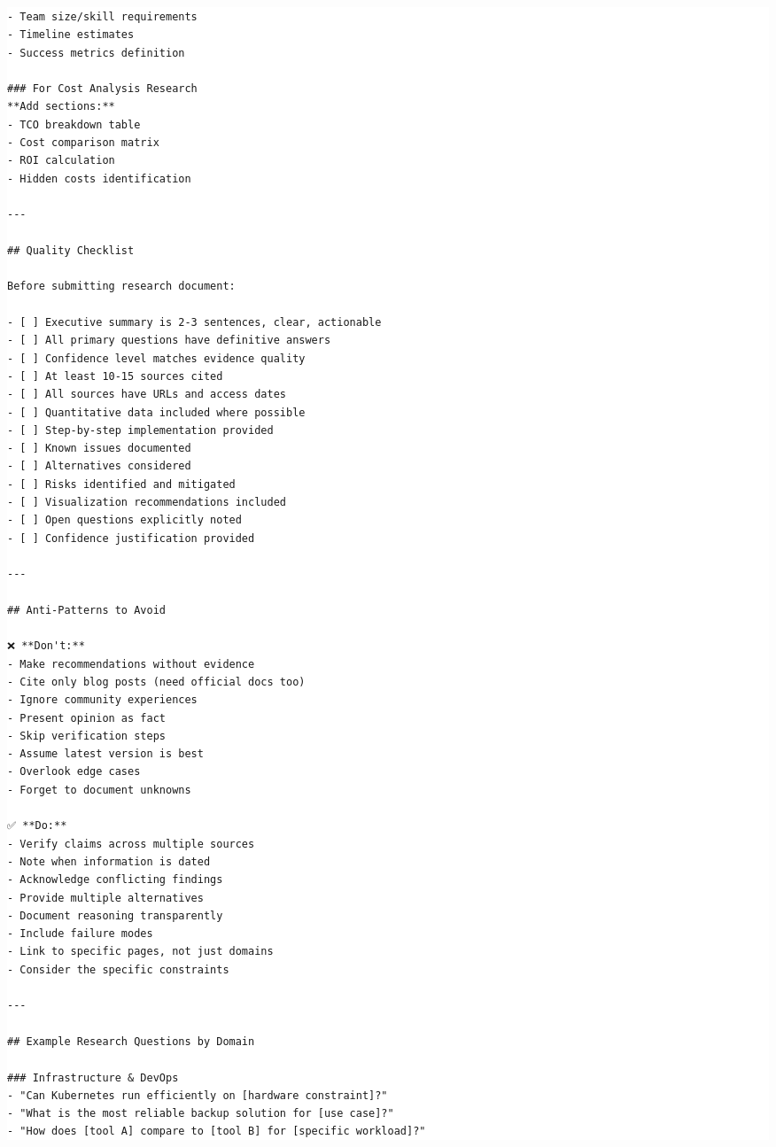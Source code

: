 ```
- Team size/skill requirements
- Timeline estimates
- Success metrics definition

### For Cost Analysis Research
**Add sections:**
- TCO breakdown table
- Cost comparison matrix
- ROI calculation
- Hidden costs identification

---

## Quality Checklist

Before submitting research document:

- [ ] Executive summary is 2-3 sentences, clear, actionable
- [ ] All primary questions have definitive answers
- [ ] Confidence level matches evidence quality
- [ ] At least 10-15 sources cited
- [ ] All sources have URLs and access dates
- [ ] Quantitative data included where possible
- [ ] Step-by-step implementation provided
- [ ] Known issues documented
- [ ] Alternatives considered
- [ ] Risks identified and mitigated
- [ ] Visualization recommendations included
- [ ] Open questions explicitly noted
- [ ] Confidence justification provided

---

## Anti-Patterns to Avoid

❌ **Don't:**
- Make recommendations without evidence
- Cite only blog posts (need official docs too)
- Ignore community experiences
- Present opinion as fact
- Skip verification steps
- Assume latest version is best
- Overlook edge cases
- Forget to document unknowns

✅ **Do:**
- Verify claims across multiple sources
- Note when information is dated
- Acknowledge conflicting findings
- Provide multiple alternatives
- Document reasoning transparently
- Include failure modes
- Link to specific pages, not just domains
- Consider the specific constraints

---

## Example Research Questions by Domain

### Infrastructure & DevOps
- "Can Kubernetes run efficiently on [hardware constraint]?"
- "What is the most reliable backup solution for [use case]?"
- "How does [tool A] compare to [tool B] for [specific workload]?"
```
